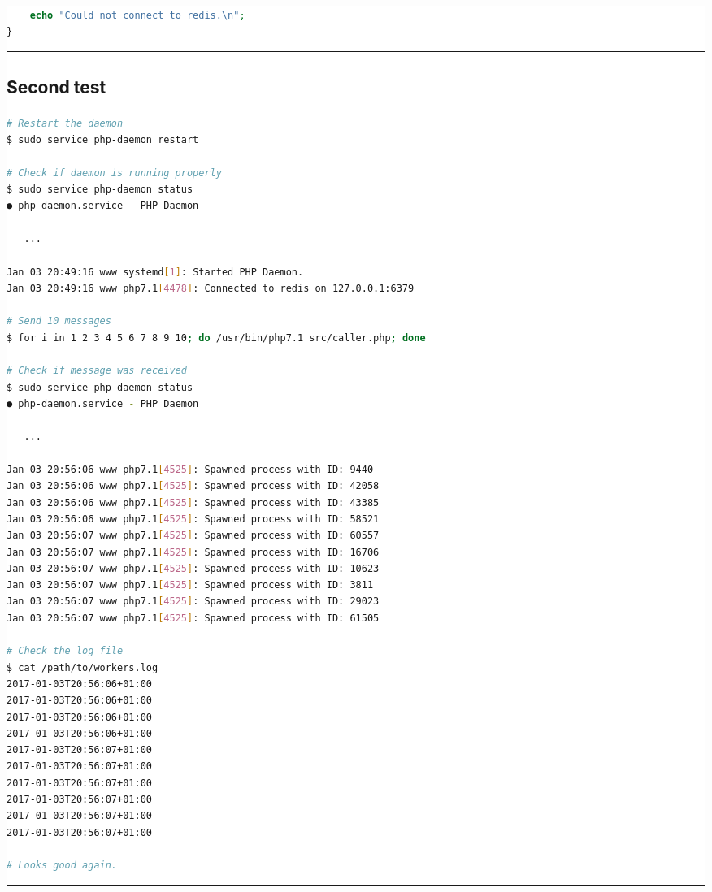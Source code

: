 ```php
	echo "Could not connect to redis.\n";
}
```

---

## Second test

```bash
# Restart the daemon
$ sudo service php-daemon restart

# Check if daemon is running properly 
$ sudo service php-daemon status
● php-daemon.service - PHP Daemon
   
   ...

Jan 03 20:49:16 www systemd[1]: Started PHP Daemon.
Jan 03 20:49:16 www php7.1[4478]: Connected to redis on 127.0.0.1:6379

# Send 10 messages
$ for i in 1 2 3 4 5 6 7 8 9 10; do /usr/bin/php7.1 src/caller.php; done

# Check if message was received
$ sudo service php-daemon status
● php-daemon.service - PHP Daemon
   
   ...

Jan 03 20:56:06 www php7.1[4525]: Spawned process with ID: 9440
Jan 03 20:56:06 www php7.1[4525]: Spawned process with ID: 42058
Jan 03 20:56:06 www php7.1[4525]: Spawned process with ID: 43385
Jan 03 20:56:06 www php7.1[4525]: Spawned process with ID: 58521
Jan 03 20:56:07 www php7.1[4525]: Spawned process with ID: 60557
Jan 03 20:56:07 www php7.1[4525]: Spawned process with ID: 16706
Jan 03 20:56:07 www php7.1[4525]: Spawned process with ID: 10623
Jan 03 20:56:07 www php7.1[4525]: Spawned process with ID: 3811
Jan 03 20:56:07 www php7.1[4525]: Spawned process with ID: 29023
Jan 03 20:56:07 www php7.1[4525]: Spawned process with ID: 61505

# Check the log file
$ cat /path/to/workers.log
2017-01-03T20:56:06+01:00
2017-01-03T20:56:06+01:00
2017-01-03T20:56:06+01:00
2017-01-03T20:56:06+01:00
2017-01-03T20:56:07+01:00
2017-01-03T20:56:07+01:00
2017-01-03T20:56:07+01:00
2017-01-03T20:56:07+01:00
2017-01-03T20:56:07+01:00
2017-01-03T20:56:07+01:00

# Looks good again.
```

---